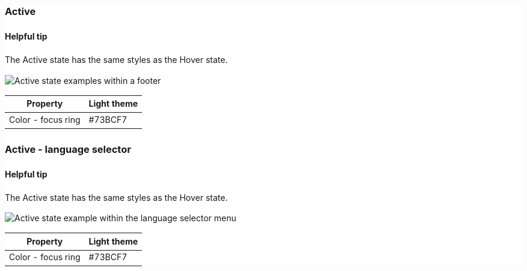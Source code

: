 ### Active 

<rh-alert state="info">
  <h4 slot="header">Helpful tip</h4>
  <p>The Active state has the same styles as the Hover state.</p>
</rh-alert>

<uxdot-example width-adjustment="968px" variant="full" alignment="left" no-border>
  <img src="../footer-interaction-state-active.png"
        alt="Active state examples within a footer"
        width="968"
        height="796">
</uxdot-example>

<rh-table>

| Property           | Light theme |
|--------------------|-------------|
| Color - focus ring | \#73BCF7    |

</rh-table>

### Active - language selector 

<rh-alert state="info">
  <h4 slot="header">Helpful tip</h4>
  <p>The Active state has the same styles as the Hover state.</p>
</rh-alert>

<uxdot-example width-adjustment="968px" variant="full" alignment="left" no-border>
  <img src="../footer-ls-interaction-state-active.png"
        alt="Active state example within the language selector menu"
        width="968"
        height="796">
</uxdot-example>

<rh-table>

| Property           | Light theme |
|--------------------|-------------|
| Color - focus ring | \#73BCF7    |

</rh-table>
